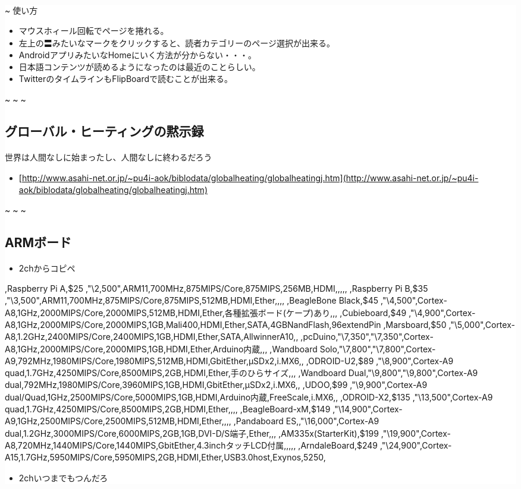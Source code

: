 ~
使い方
- マウスホィール回転でページを捲れる。
- 左上の〓みたいなマークをクリックすると、読者カテゴリーのページ選択が出来る。
- AndroidアプリみたいなHomeにいく方法が分からない・・・。
- 日本語コンテンツが読めるようになったのは最近のことらしい。
- TwitterのタイムラインもFlipBoardで読むことが出来る。





~
~
~
## グローバル・ヒーティングの黙示録

世界は人間なしに始まったし、人間なしに終わるだろう     
- [http://www.asahi-net.or.jp/~pu4i-aok/biblodata/globalheating/globalheatingj.htm](http://www.asahi-net.or.jp/~pu4i-aok/biblodata/globalheating/globalheatingj.htm) 



~
~
~
## ARMボード
- 2chからコピペ



,Raspberry Pi A,$25 ,"\2,500",ARM11,700MHz,875MIPS/Core,875MIPS,256MB,HDMI,,,,, 
,Raspberry Pi B,$35 ,"\3,500",ARM11,700MHz,875MIPS/Core,875MIPS,512MB,HDMI,Ether,,,, 
,BeagleBone Black,$45 ,"\4,500",Cortex-A8,1GHz,2000MIPS/Core,2000MIPS,512MB,HDMI,Ether,各種拡張ボード(ケープ)あり,,, 
,Cubieboard,$49 ,"\4,900",Cortex-A8,1GHz,2000MIPS/Core,2000MIPS,1GB,Mali400,HDMI,Ether,SATA,4GBNandFlash,96extendPin 
,Marsboard,$50 ,"\5,000",Cortex-A8,1.2GHz,2400MIPS/Core,2400MIPS,1GB,HDMI,Ether,SATA,AllwinnerA10,, 
,pcDuino,"\7,350","\7,350",Cortex-A8,1GHz,2000MIPS/Core,2000MIPS,1GB,HDMI,Ether,Arduino内蔵,,, 
,Wandboard Solo,"\7,800","\7,800",Cortex-A9,792MHz,1980MIPS/Core,1980MIPS,512MB,HDMI,GbitEther,μSDx2,i.MX6,, 
,ODROID-U2,$89 ,"\8,900",Cortex-A9 quad,1.7GHz,4250MIPS/Core,8500MIPS,2GB,HDMI,Ether,手のひらサイズ,,, 
,Wandboard Dual,"\9,800","\9,800",Cortex-A9 dual,792MHz,1980MIPS/Core,3960MIPS,1GB,HDMI,GbitEther,μSDx2,i.MX6,, 
,UDOO,$99 ,"\9,900",Cortex-A9 dual/Quad,1GHz,2500MIPS/Core,5000MIPS,1GB,HDMI,Arduino内蔵,FreeScale,i.MX6,, 
,ODROID-X2,$135 ,"\13,500",Cortex-A9 quad,1.7GHz,4250MIPS/Core,8500MIPS,2GB,HDMI,Ether,,,, 
,BeagleBoard-xM,$149 ,"\14,900",Cortex-A9,1GHz,2500MIPS/Core,2500MIPS,512MB,HDMI,Ether,,,, 
,Pandaboard ES,,"\16,000",Cortex-A9 dual,1.2GHz,3000MIPS/Core,6000MIPS,2GB,1GB,DVI-D/S端子,Ether,,, 
,AM335x(StarterKit),$199 ,"\19,900",Cortex-A8,720MHz,1440MIPS/Core,1440MIPS,GbitEther,4.3inchタッチLCD付属,,,,, 
,ArndaleBoard,$249 ,"\24,900",Cortex-A15,1.7GHz,5950MIPS/Core,5950MIPS,2GB,HDMI,Ether,USB3.0host,Exynos,5250, 

- 2chいつまでもつんだろ

